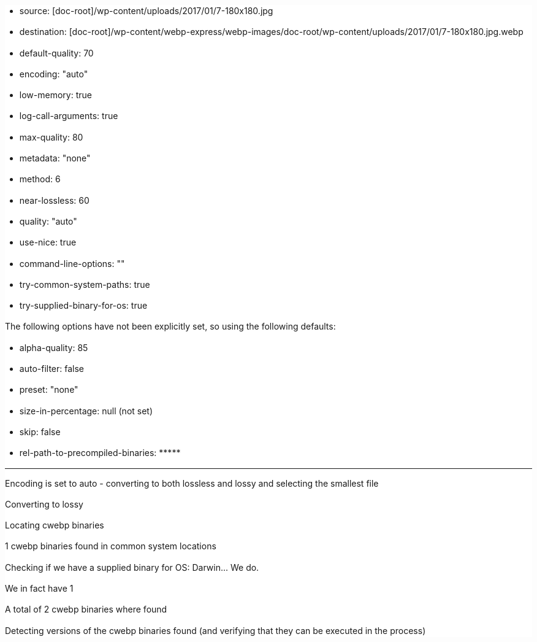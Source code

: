 - source: [doc-root]/wp-content/uploads/2017/01/7-180x180.jpg

- destination: [doc-root]/wp-content/webp-express/webp-images/doc-root/wp-content/uploads/2017/01/7-180x180.jpg.webp

- default-quality: 70

- encoding: "auto"

- low-memory: true

- log-call-arguments: true

- max-quality: 80

- metadata: "none"

- method: 6

- near-lossless: 60

- quality: "auto"

- use-nice: true

- command-line-options: ""

- try-common-system-paths: true

- try-supplied-binary-for-os: true


The following options have not been explicitly set, so using the following defaults:

- alpha-quality: 85

- auto-filter: false

- preset: "none"

- size-in-percentage: null (not set)

- skip: false

- rel-path-to-precompiled-binaries: *****

------------


Encoding is set to auto - converting to both lossless and lossy and selecting the smallest file


Converting to lossy

Locating cwebp binaries

1 cwebp binaries found in common system locations

Checking if we have a supplied binary for OS: Darwin... We do.

We in fact have 1

A total of 2 cwebp binaries where found

Detecting versions of the cwebp binaries found (and verifying that they can be executed in the process)

